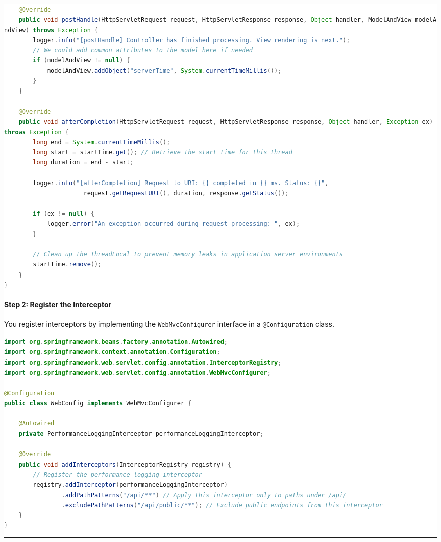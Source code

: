 ```java
    @Override
    public void postHandle(HttpServletRequest request, HttpServletResponse response, Object handler, ModelAndView modelAndView) throws Exception {
        logger.info("[postHandle] Controller has finished processing. View rendering is next.");
        // We could add common attributes to the model here if needed
        if (modelAndView != null) {
            modelAndView.addObject("serverTime", System.currentTimeMillis());
        }
    }

    @Override
    public void afterCompletion(HttpServletRequest request, HttpServletResponse response, Object handler, Exception ex) throws Exception {
        long end = System.currentTimeMillis();
        long start = startTime.get(); // Retrieve the start time for this thread
        long duration = end - start;

        logger.info("[afterCompletion] Request to URI: {} completed in {} ms. Status: {}", 
                      request.getRequestURI(), duration, response.getStatus());

        if (ex != null) {
            logger.error("An exception occurred during request processing: ", ex);
        }

        // Clean up the ThreadLocal to prevent memory leaks in application server environments
        startTime.remove();
    }
}
```

#### Step 2: Register the Interceptor

You register interceptors by implementing the `WebMvcConfigurer` interface in a `@Configuration` class.

```java
import org.springframework.beans.factory.annotation.Autowired;
import org.springframework.context.annotation.Configuration;
import org.springframework.web.servlet.config.annotation.InterceptorRegistry;
import org.springframework.web.servlet.config.annotation.WebMvcConfigurer;

@Configuration
public class WebConfig implements WebMvcConfigurer {

    @Autowired
    private PerformanceLoggingInterceptor performanceLoggingInterceptor;

    @Override
    public void addInterceptors(InterceptorRegistry registry) {
        // Register the performance logging interceptor
        registry.addInterceptor(performanceLoggingInterceptor)
                .addPathPatterns("/api/**") // Apply this interceptor only to paths under /api/
                .excludePathPatterns("/api/public/**"); // Exclude public endpoints from this interceptor
    }
}
```

---